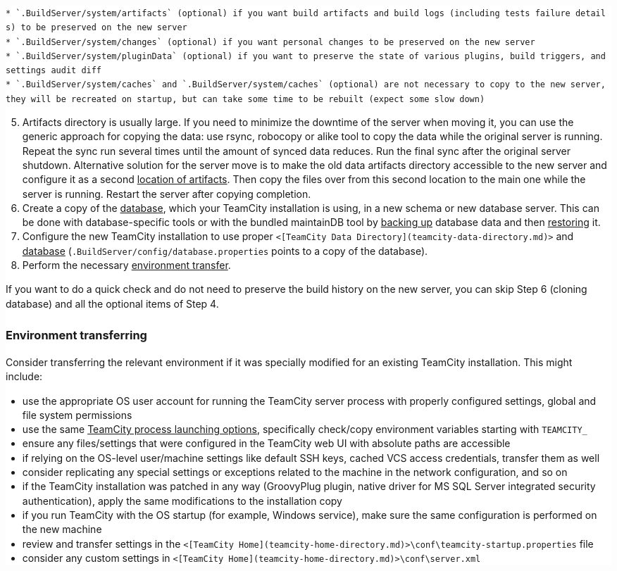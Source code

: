     * `.BuildServer/system/artifacts` (optional) if you want build artifacts and build logs (including tests failure details) to be preserved on the new server
    * `.BuildServer/system/changes` (optional) if you want personal changes to be preserved on the new server
    * `.BuildServer/system/pluginData` (optional) if you want to preserve the state of various plugins, build triggers, and settings audit diff
    * `.BuildServer/system/caches` and `.BuildServer/system/caches` (optional) are not necessary to copy to the new server, they will be recreated on startup, but can take some time to be rebuilt (expect some slow down)
5. Artifacts directory is usually large. If you need to minimize the downtime of the server when moving it, you can use the generic approach for copying the data: use rsync, robocopy or alike tool to copy the data while the original server is running. Repeat the sync run several times until the amount of synced data reduces. Run the final sync after the original server shutdown. Alternative solution for the server move is to make the old data artifacts directory accessible to the new server and configure it as a second [location of artifacts](teamcity-configuration-and-maintenance.md). Then copy the files over from this second location to the main one while the server is running. Restart the server after copying completion.
6. Create a copy of the [database](setting-up-an-external-database.md), which your TeamCity installation is using, in a new schema or new database server. This can be done with database-specific tools or with the bundled maintainDB tool by [backing up](creating-backup-via-maintaindb-command-line-tool.md) database data and then [restoring](restoring-teamcity-data-from-backup.md) it.
7. Configure the new TeamCity installation to use proper `<[TeamCity Data Directory](teamcity-data-directory.md)>` and [database](setting-up-an-external-database.md) (`.BuildServer/config/database.properties` points to a copy of the database).
8. Perform the necessary [environment transfer](#Environment+transferring).

<tip>

If you want to do a quick check and do not need to preserve the build history on the new server, you can skip Step 6 (cloning database) and all the optional items of Step 4.
</tip>

<anchor name="environment_transfer"/>

### Environment transferring
[//]: # (AltHead: environment_transfer)

Consider transferring the relevant environment if it was specially modified for an existing TeamCity installation. This might include:
* use the appropriate OS user account for running the TeamCity server process with properly configured settings, global and file system permissions
* use the same [TeamCity process launching options](configuring-teamcity-server-startup-properties.md), specifically check/copy environment variables starting with `TEAMCITY_`
* ensure any files/settings that were configured in the TeamCity web UI with absolute paths are accessible
* if relying on the OS-level user/machine settings like default SSH keys, cached VCS access credentials, transfer them as well
* consider replicating any special settings or exceptions related to the machine in the network configuration, and so on
* if the TeamCity installation was patched in any way (GroovyPlug plugin, native driver for MS SQL Server integrated security authentication), apply the same modifications to the installation copy
* if you run TeamCity with the OS startup (for example, Windows service), make sure the same configuration is performed on the new machine
* review and transfer settings in the `<[TeamCity Home](teamcity-home-directory.md)>\conf\teamcity-startup.properties` file
* consider any custom settings in `<[TeamCity Home](teamcity-home-directory.md)>\conf\server.xml`


[//]: # (title: How To...)
[//]: # (auxiliary-id: viewpage.actionpageId113084582;How To...)
[//]: # (AltHead: checkpoint_segments)
[//]: # (Internal note. Do not delete. "How To...d160e1234.txt")    
[//]: # (AltHead: Proxy-Tomcat-RemoteIpValve)
[//]: # (Internal note. Do not delete. "How To...d160e1383.txt")
[//]: # (Internal note. Do not delete. "How To...d160e1901.txt")  
[//]: # (Internal note. Do not delete. "How To...d160e2180.txt")    
[//]: # (Internal note. Do not delete. "How To...d160e2430.txt")
[//]: # (Internal note. Do not delete. "How To...d160e3129.txt")    